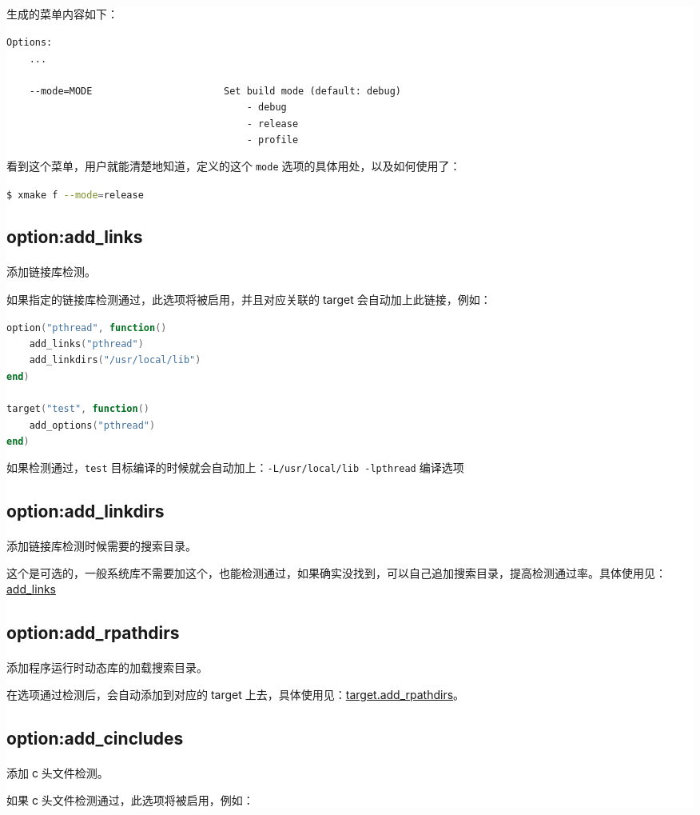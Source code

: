 生成的菜单内容如下：

```
Options:
    ...

    --mode=MODE                       Set build mode (default: debug)
                                          - debug
                                          - release
                                          - profile
```

看到这个菜单，用户就能清楚地知道，定义的这个 `mode` 选项的具体用处，以及如何使用了：

```bash
$ xmake f --mode=release
```

## option:add_links

添加链接库检测。

如果指定的链接库检测通过，此选项将被启用，并且对应关联的 target 会自动加上此链接，例如：

```lua
option("pthread", function()
    add_links("pthread")
    add_linkdirs("/usr/local/lib")
end)

target("test", function()
    add_options("pthread")
end)
```

如果检测通过，`test` 目标编译的时候就会自动加上：`-L/usr/local/lib -lpthread` 编译选项

## option:add_linkdirs

添加链接库检测时候需要的搜索目录。

这个是可选的，一般系统库不需要加这个，也能检测通过，如果确实没找到，可以自己追加搜索目录，提高检测通过率。具体使用见：[add_links](#optionadd_links)

## option:add_rpathdirs

添加程序运行时动态库的加载搜索目录。

在选项通过检测后，会自动添加到对应的 target 上去，具体使用见：[target.add_rpathdirs](/zh-cn/manual/project_target?id=targetadd_rpathdirs)。

## option:add_cincludes

添加 c 头文件检测。

如果 c 头文件检测通过，此选项将被启用，例如：
